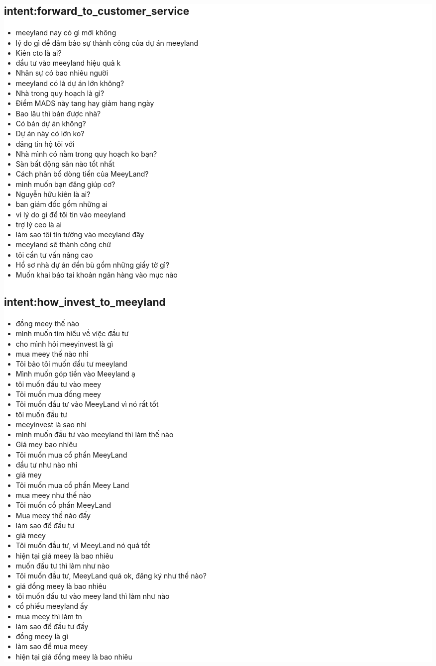 ## intent:forward_to_customer_service
- meeyland nay có gì mới không
- lý do gì để đảm bảo sự thành công của dự án meeyland
- Kiên cto là ai?
- đầu tư vào meeyland hiệu quả k
- Nhân sự có bao nhiêu người
- meeyland có là dự án lớn không?
- Nhà trong quy hoạch là gì?
- Điểm MADS này tang hay giảm hang ngày
- Bao lâu thì bán được nhà?
- Có bán dự án không?
- Dự án này có lớn ko?
- đăng tin hộ tôi với
- Nhà mình có nằm trong quy hoạch ko bạn?
- Sàn bất động sản nào tốt nhất
- Cách phân bổ dòng tiền của MeeyLand?
- mình muốn bạn đăng giúp cơ?
- Nguyễn hữu kiên là ai?
- ban giám đốc gồm những ai
- vì lý do gì để tôi tin vào meeyland
- trợ lý ceo là ai
- làm sao tôi tin tưởng vào meeyland đây
- meeyland sẽ thành công chứ
- tôi cần tư vấn nâng cao
- Hồ sơ nhà dự án đền bù gồm những giấy tờ gì?
- Muốn khai báo tai khoản ngân hàng vào mục nào

## intent:how_invest_to_meeyland
- đồng meey thế nào
- mình muốn tìm hiểu về việc đầu tư
- cho mình hỏi meeyinvest là gì
- mua meey thế nào nhỉ
- Tôi bảo tôi muốn đầu tư meeyland
- Mình muốn góp tiền vào Meeyland ạ
- tôi muốn đầu tư vào meey
- Tôi muốn mua đồng meey
- Tôi muốn đầu tư vào MeeyLand vì nó rất tốt
- tôi muốn đầu tư
- meeyinvest là sao nhỉ
- mình muốn đầu tư vào meeyland thì làm thế nào
- Giá mey bao nhiêu
- Tôi muốn mua cổ phần MeeyLand
- đầu tư như nào nhỉ
- giá mey
- Tôi muốn mua cổ phần Meey Land
- mua meey như thế nào
- Tôi muốn cổ phần MeeyLand
- Mua meey thế nào đấy
- làm sao để đầu tư
- giá meey
- Tôi muốn đầu tư, vì MeeyLand nó quá tốt
- hiện tại giá meey là bao nhiêu
- muốn đầu tư thì làm như nào
- Tôi muốn đầu tư, MeeyLand quá ok, đăng ký như thế nào?
- giá đồng meey là bao nhiêu
- tôi muốn đầu tư vào meey land thì làm như nào
- cổ phiếu meeyland ấy
- mua meey thì làm tn
- làm sao để đầu tư đấy
- đồng meey là gì
- làm sao để mua meey
- hiện tại giá đồng meey là bao nhiêu